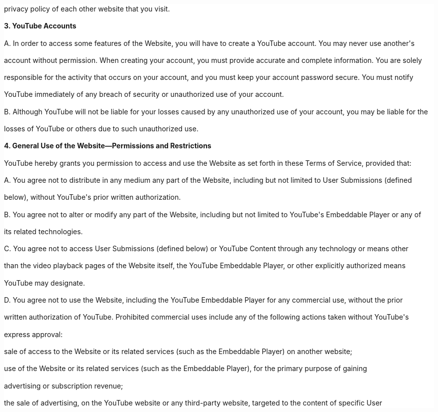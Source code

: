 privacy policy of each other website that you visit.

**3. YouTube Accounts**

A. In order to access some features of the Website, you will have to create a YouTube account. You may never use another's

account without permission. When creating your account, you must provide accurate and complete information. You are solely

responsible for the activity that occurs on your account, and you must keep your account password secure. You must notify

YouTube immediately of any breach of security or unauthorized use of your account.

B. Although YouTube will not be liable for your losses caused by any unauthorized use of your account, you may be liable for the

losses of YouTube or others due to such unauthorized use.

**4. General Use of the Website—Permissions and Restrictions**

YouTube hereby grants you permission to access and use the Website as set forth in these Terms of Service, provided that:

A. You agree not to distribute in any medium any part of the Website, including but not limited to User Submissions (defined

below), without YouTube's prior written authorization.

B. You agree not to alter or modify any part of the Website, including but not limited to YouTube's Embeddable Player or any of

its related technologies.

C. You agree not to access User Submissions (defined below) or YouTube Content through any technology or means other

than the video playback pages of the Website itself, the YouTube Embeddable Player, or other explicitly authorized means

YouTube may designate.

D. You agree not to use the Website, including the YouTube Embeddable Player for any commercial use, without the prior

written authorization of YouTube. Prohibited commercial uses include any of the following actions taken without YouTube's

express approval:

sale of access to the Website or its related services (such as the Embeddable Player) on another website;

use of the Website or its related services (such as the Embeddable Player), for the primary purpose of gaining

advertising or subscription revenue;

the sale of advertising, on the YouTube website or any third-party website, targeted to the content of specific User
